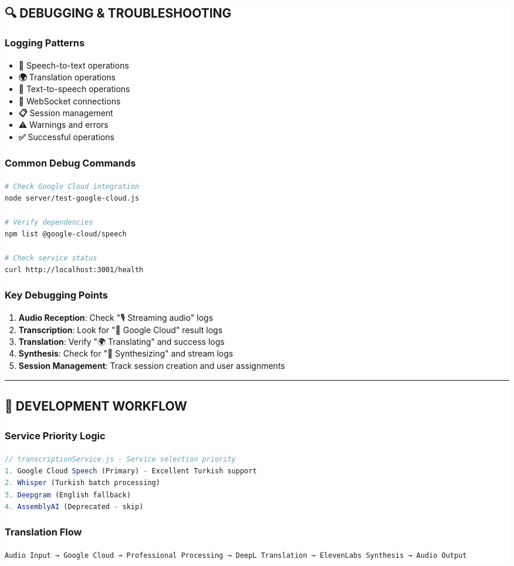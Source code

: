 
## 🔍 DEBUGGING & TROUBLESHOOTING

### Logging Patterns
- **🎤** Speech-to-text operations
- **🌍** Translation operations  
- **🎵** Text-to-speech operations
- **🔌** WebSocket connections
- **📋** Session management
- **⚠️** Warnings and errors
- **✅** Successful operations

### Common Debug Commands
```bash
# Check Google Cloud integration
node server/test-google-cloud.js

# Verify dependencies
npm list @google-cloud/speech

# Check service status
curl http://localhost:3001/health
```

### Key Debugging Points
1. **Audio Reception**: Check "🎙️ Streaming audio" logs
2. **Transcription**: Look for "🎯 Google Cloud" result logs
3. **Translation**: Verify "🌍 Translating" and success logs
4. **Synthesis**: Check for "🎵 Synthesizing" and stream logs
5. **Session Management**: Track session creation and user assignments

---

## 🔄 DEVELOPMENT WORKFLOW

### Service Priority Logic
```javascript
// transcriptionService.js - Service selection priority
1. Google Cloud Speech (Primary) - Excellent Turkish support
2. Whisper (Turkish batch processing)
3. Deepgram (English fallback)
4. AssemblyAI (Deprecated - skip)
```

### Translation Flow
```
Audio Input → Google Cloud → Professional Processing → DeepL Translation → ElevenLabs Synthesis → Audio Output
```

